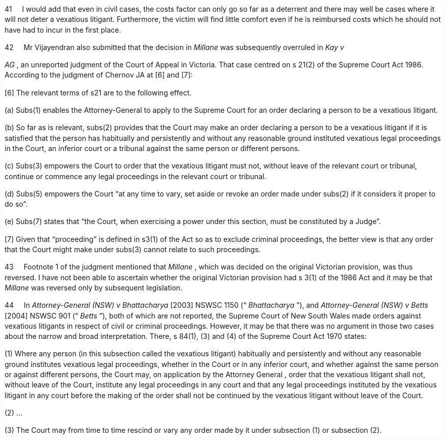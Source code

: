 41     I would add that even in civil cases, the costs factor can only go so far as a deterrent and there may well be cases where it will not deter a vexatious litigant. Furthermore, the victim will find little comfort even if he is reimbursed costs which he should not have had to incur in the first place. 

42     Mr Vijayendran also submitted that the decision in _Millane_ was subsequently overruled in _Kay v_ 


_AG_ , an unreported judgment of the Court of Appeal in Victoria. That case centred on s 21(2) of the Supreme Court Act 1986. According to the judgment of Chernov JA at [6] and [7]: 

 [6] The relevant terms of s21 are to the following effect. 

 (a) Subs(1) enables the Attorney-General to apply to the Supreme Court for an order declaring a person to be a vexatious litigant. 

 (b) So far as is relevant, subs(2) provides that the Court may make an order declaring a person to be a vexatious litigant if it is satisfied that the person has habitually and persistently and without any reasonable ground instituted vexatious legal proceedings in the Court, an inferior court or a tribunal against the same person or different persons. 

 (c) Subs(3) empowers the Court to order that the vexatious litigant must not, without leave of the relevant court or tribunal, continue or commence any legal proceedings in the relevant court or tribunal. 

 (d) Subs(5) empowers the Court “at any time to vary, set aside or revoke an order made under subs(2) if it considers it proper to do so”. 

 (e) Subs(7) states that “the Court, when exercising a power under this section, must be constituted by a Judge”. 

 [7] Given that “proceeding” is defined in s3(1) of the Act so as to exclude criminal proceedings, the better view is that any order that the Court might make under subs(3) cannot relate to such proceedings. 

43     Footnote 1 of the judgment mentioned that _Millane_ , which was decided on the original Victorian provision, was thus reversed. I have not been able to ascertain whether the original Victorian provision had s 3(1) of the 1986 Act and it may be that _Millane_ was reversed only by subsequent legislation. 

44     In _Attorney-General (NSW) v Bhattacharya_ [2003] NSWSC 1150 (“ _Bhattacharya_ ”), and _Attorney-General (NSW) v Betts_ [2004] NSWSC 901 (“ _Betts_ ”), both of which are not reported, the Supreme Court of New South Wales made orders against vexatious litigants in respect of civil or criminal proceedings. However, it may be that there was no argument in those two cases about the narrow and broad interpretation. There, s 84(1), (3) and (4) of the Supreme Court Act 1970 states: 

 (1) Where any person (in this subsection called the vexatious litigant) habitually and persistently and without any reasonable ground institutes vexatious legal proceedings, whether in the Court or in any inferior court, and whether against the same person or against different persons, the Court may, on application by the Attorney General , order that the vexatious litigant shall not, without leave of the Court, institute any legal proceedings in any court and that any legal proceedings instituted by the vexatious litigant in any court before the making of the order shall not be continued by the vexatious litigant without leave of the Court. 

 (2) ... 

 (3) The Court may from time to time rescind or vary any order made by it under subsection (1) or subsection (2). 
